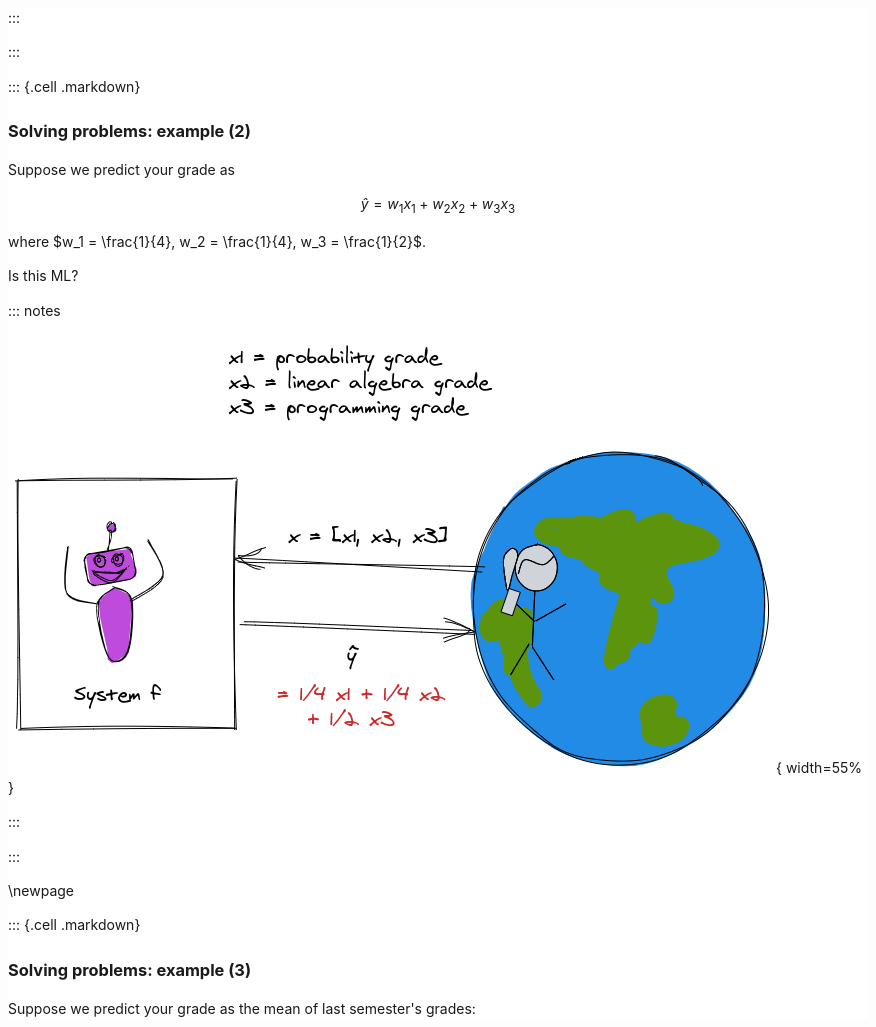 
:::

:::


::: {.cell .markdown}

### Solving problems: example (2)

Suppose we predict your grade as 

$$\hat{y} = w_1 x_1 + w_2 x_2 + w_3 x_3$$

where $w_1 = \frac{1}{4}, w_2 = \frac{1}{4}, w_3 = \frac{1}{2}$.

Is this ML?

::: notes

![A system that predicts ML course grade as weighted sum of grades from prerequisite coursework, where the weights are fixed. This is a *rule-based* system.](../images/1-intro-drawing-3.png){ width=55% }


:::


:::

\newpage


::: {.cell .markdown}

### Solving problems: example (3)

Suppose we predict your grade as the mean of last semester's grades:
